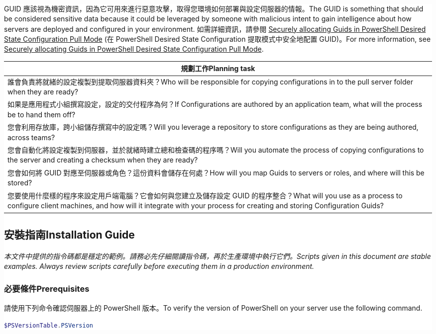   <span data-ttu-id="0b0fb-289">GUID 應該視為機密資訊，因為它可用來進行惡意攻擊，取得您環境如何部署與設定伺服器的情報。</span><span class="sxs-lookup"><span data-stu-id="0b0fb-289">The GUID is something that should be considered sensitive data because it could be leveraged by someone with malicious intent to gain intelligence about how servers are deployed and configured in your environment.</span></span> <span data-ttu-id="0b0fb-290">如需詳細資訊，請參閱 [Securely allocating Guids in PowerShell Desired State Configuration Pull Mode](https://blogs.msdn.microsoft.com/powershell/2014/12/31/securely-allocating-guids-in-powershell-desired-state-configuration-pull-mode/) (在 PowerShell Desired State Configuration 提取模式中安全地配置 GUID)。</span><span class="sxs-lookup"><span data-stu-id="0b0fb-290">For more information, see [Securely allocating Guids in PowerShell Desired State Configuration Pull Mode](https://blogs.msdn.microsoft.com/powershell/2014/12/31/securely-allocating-guids-in-powershell-desired-state-configuration-pull-mode/).</span></span>

<span data-ttu-id="0b0fb-291">規劃工作</span><span class="sxs-lookup"><span data-stu-id="0b0fb-291">Planning task</span></span>|
---|
<span data-ttu-id="0b0fb-292">誰會負責將就緒的設定複製到提取伺服器資料夾？</span><span class="sxs-lookup"><span data-stu-id="0b0fb-292">Who will be responsible for copying configurations in to the pull server folder when they are ready?</span></span>|
<span data-ttu-id="0b0fb-293">如果是應用程式小組撰寫設定，設定的交付程序為何？</span><span class="sxs-lookup"><span data-stu-id="0b0fb-293">If Configurations are authored by an application team, what will the process be to hand them off?</span></span>|
<span data-ttu-id="0b0fb-294">您會利用存放庫，跨小組儲存撰寫中的設定嗎？</span><span class="sxs-lookup"><span data-stu-id="0b0fb-294">Will you leverage a repository to store configurations as they are being authored, across teams?</span></span>|
<span data-ttu-id="0b0fb-295">您會自動化將設定複製到伺服器，並於就緒時建立總和檢查碼的程序嗎？</span><span class="sxs-lookup"><span data-stu-id="0b0fb-295">Will you automate the process of copying configurations to the server and creating a checksum when they are ready?</span></span>|
<span data-ttu-id="0b0fb-296">您會如何將 GUID 對應至伺服器或角色？這份資料會儲存在何處？</span><span class="sxs-lookup"><span data-stu-id="0b0fb-296">How will you map Guids to servers or roles, and where will this be stored?</span></span>|
<span data-ttu-id="0b0fb-297">您要使用什麼樣的程序來設定用戶端電腦？它會如何與您建立及儲存設定 GUID 的程序整合？</span><span class="sxs-lookup"><span data-stu-id="0b0fb-297">What will you use as a process to configure client machines, and how will it integrate with your process for creating and storing Configuration Guids?</span></span>|

## <a name="installation-guide"></a><span data-ttu-id="0b0fb-298">安裝指南</span><span class="sxs-lookup"><span data-stu-id="0b0fb-298">Installation Guide</span></span>

<span data-ttu-id="0b0fb-299">*本文件中提供的指令碼都是穩定的範例。請務必先仔細閱讀指令碼，再於生產環境中執行它們。*</span><span class="sxs-lookup"><span data-stu-id="0b0fb-299">*Scripts given in this document are stable examples. Always review scripts carefully before executing them in a production environment.*</span></span>

### <a name="prerequisites"></a><span data-ttu-id="0b0fb-300">必要條件</span><span class="sxs-lookup"><span data-stu-id="0b0fb-300">Prerequisites</span></span>

<span data-ttu-id="0b0fb-301">請使用下列命令確認伺服器上的 PowerShell 版本。</span><span class="sxs-lookup"><span data-stu-id="0b0fb-301">To verify the version of PowerShell on your server use the following command.</span></span>

```powershell
$PSVersionTable.PSVersion
```
